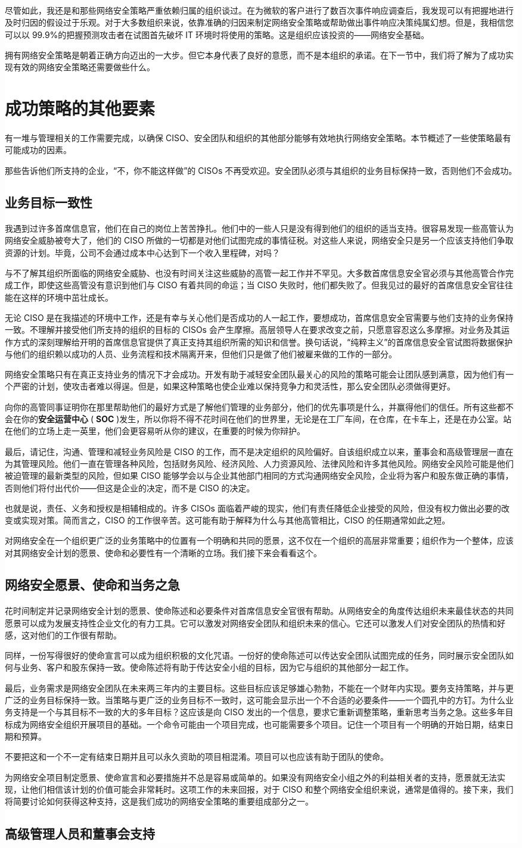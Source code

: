 尽管如此，我还是和那些网络安全策略严重依赖归属的组织谈过。在为微软的客户进行了数百次事件响应调查后，我发现可以有把握地进行及时归因的假设过于乐观。对于大多数组织来说，依靠准确的归因来制定网络安全策略或帮助做出事件响应决策纯属幻想。但是，我相信您可以以 99.9%的把握预测攻击者在试图首先破坏 IT 环境时将使用的策略。这是组织应该投资的——网络安全基础。

拥有网络安全策略是朝着正确方向迈出的一大步。但它本身代表了良好的意愿，而不是本组织的承诺。在下一节中，我们将了解为了成功实现有效的网络安全策略还需要做些什么。

# 成功策略的其他要素

有一堆与管理相关的工作需要完成，以确保 CISO、安全团队和组织的其他部分能够有效地执行网络安全策略。本节概述了一些使策略最有可能成功的因素。

那些告诉他们所支持的企业，“不，你不能这样做”的 CISOs 不再受欢迎。安全团队必须与其组织的业务目标保持一致，否则他们不会成功。

## 业务目标一致性

我遇到过许多首席信息官，他们在自己的岗位上苦苦挣扎。他们中的一些人只是没有得到他们的组织的适当支持。很容易发现一些高管认为网络安全威胁被夸大了，他们的 CISO 所做的一切都是对他们试图完成的事情征税。对这些人来说，网络安全只是另一个应该支持他们争取资源的计划。毕竟，公司不会通过成本中心达到下一个收入里程碑，对吗？

与不了解其组织所面临的网络安全威胁、也没有时间关注这些威胁的高管一起工作并不罕见。大多数首席信息安全官必须与其他高管合作完成工作，即使这些高管没有意识到他们与 CISO 有着共同的命运；当 CISO 失败时，他们都失败了。但我见过的最好的首席信息安全官往往能在这样的环境中茁壮成长。

无论 CISO 是在我描述的环境中工作，还是有幸与关心他们是否成功的人一起工作，要想成功，首席信息安全官需要与他们支持的业务保持一致。不理解并接受他们所支持的组织的目标的 CISOs 会产生摩擦。高层领导人在要求改变之前，只愿意容忍这么多摩擦。对业务及其运作方式的深刻理解给开明的首席信息官提供了真正支持其组织所需的知识和信誉。换句话说，“纯粹主义”的首席信息安全官试图将数据保护与他们的组织赖以成功的人员、业务流程和技术隔离开来，但他们只是做了他们被雇来做的工作的一部分。

网络安全策略只有在真正支持业务的情况下才会成功。开发有助于减轻安全团队最关心的风险的策略可能会让团队感到满意，因为他们有一个严密的计划，使攻击者难以得逞。但是，如果这种策略也使企业难以保持竞争力和灵活性，那么安全团队必须做得更好。

向你的高管同事证明你在那里帮助他们的最好方式是了解他们管理的业务部分，他们的优先事项是什么，并赢得他们的信任。所有这些都不会在你的**安全运营中心** ( **SOC** )发生，所以你将不得不花时间在他们的世界里，无论是在工厂车间，在仓库，在卡车上，还是在办公室。站在他们的立场上走一英里，他们会更容易听从你的建议，在重要的时候为你辩护。

最后，请记住，沟通、管理和减轻业务风险是 CISO 的工作，而不是决定组织的风险偏好。自该组织成立以来，董事会和高级管理层一直在为其管理风险。他们一直在管理各种风险，包括财务风险、经济风险、人力资源风险、法律风险和许多其他风险。网络安全风险可能是他们被迫管理的最新类型的风险，但如果 CISO 能够学会以与企业其他部门相同的方式沟通网络安全风险，企业将为客户和股东做正确的事情，否则他们将付出代价——但这是企业的决定，而不是 CISO 的决定。

也就是说，责任、义务和授权是相辅相成的。许多 CISOs 面临着严峻的现实，他们有责任降低企业接受的风险，但没有权力做出必要的改变或实现对策。简而言之，CISO 的工作很辛苦。这可能有助于解释为什么与其他高管相比，CISO 的任期通常如此之短。

对网络安全在一个组织更广泛的业务策略中的位置有一个明确和共同的愿景，这不仅在一个组织的高层非常重要；组织作为一个整体，应该对其网络安全计划的愿景、使命和必要性有一个清晰的立场。我们接下来会看看这个。

## 网络安全愿景、使命和当务之急

花时间制定并记录网络安全计划的愿景、使命陈述和必要条件对首席信息安全官很有帮助。从网络安全的角度传达组织未来最佳状态的共同愿景可以成为发展支持性企业文化的有力工具。它可以激发对网络安全团队和组织未来的信心。它还可以激发人们对安全团队的热情和好感，这对他们的工作很有帮助。

同样，一份写得很好的使命宣言可以成为组织积极的文化咒语。一份好的使命陈述可以传达安全团队试图完成的任务，同时展示安全团队如何与业务、客户和股东保持一致。使命陈述将有助于传达安全小组的目标，因为它与组织的其他部分一起工作。

最后，业务需求是网络安全团队在未来两三年内的主要目标。这些目标应该足够雄心勃勃，不能在一个财年内实现。要务支持策略，并与更广泛的业务目标保持一致。当策略与更广泛的业务目标不一致时，这可能会显示出一个不合适的必要条件——一个圆孔中的方钉。为什么业务支持是一个与其目标不一致的大的多年目标？这应该是向 CISO 发出的一个信息，要求它重新调整策略，重新思考当务之急。这些多年目标成为网络安全组织开展项目的基础。一个命令可能由一个项目完成，也可能需要多个项目。记住一个项目有一个明确的开始日期，结束日期和预算。

不要把这和一个不一定有结束日期并且可以永久资助的项目相混淆。项目可以也应该有助于团队的使命。

为网络安全项目制定愿景、使命宣言和必要措施并不总是容易或简单的。如果没有网络安全小组之外的利益相关者的支持，愿景就无法实现，让他们相信该计划的价值可能会非常耗时。这项工作的未来回报，对于 CISO 和整个网络安全组织来说，通常是值得的。接下来，我们将简要讨论如何获得这种支持，这是我们成功的网络安全策略的重要组成部分之一。

## 高级管理人员和董事会支持
